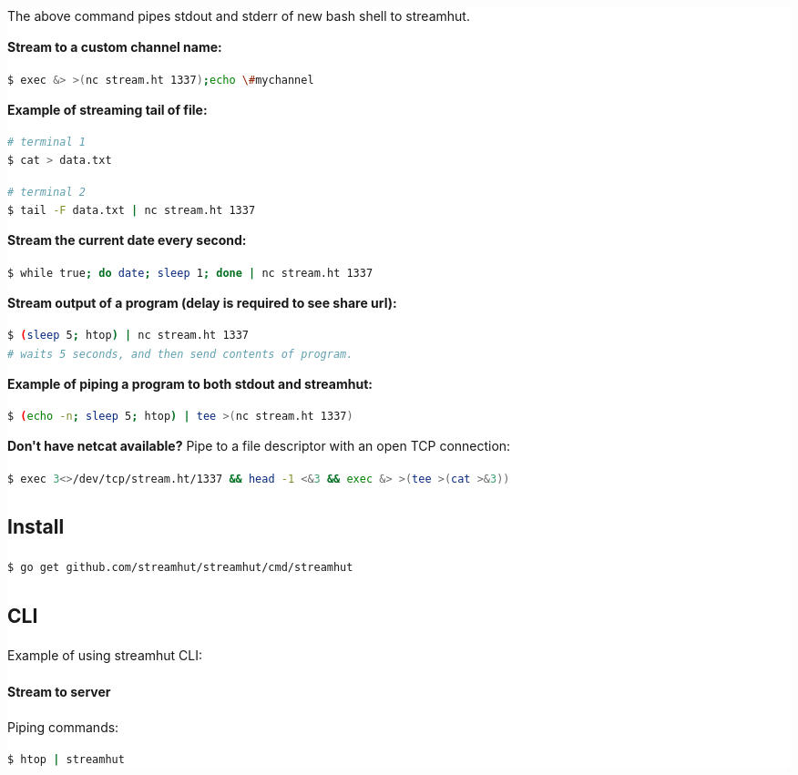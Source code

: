 The above command pipes stdout and stderr of new bash shell to streamhut.

**Stream to a custom channel name:**

```bash
$ exec &> >(nc stream.ht 1337);echo \#mychannel
```

**Example of streaming tail of file:**

```bash
# terminal 1
$ cat > data.txt
```

```bash
# terminal 2
$ tail -F data.txt | nc stream.ht 1337
```

**Stream the current date every second:**

```bash
$ while true; do date; sleep 1; done | nc stream.ht 1337
```

**Stream output of a program (delay is required to see share url):**

```bash
$ (sleep 5; htop) | nc stream.ht 1337
# waits 5 seconds, and then send contents of program.
```

**Example of piping a program to both stdout and streamhut:**

```bash
$ (echo -n; sleep 5; htop) | tee >(nc stream.ht 1337)
```

**Don't have netcat available?** Pipe to a file descriptor with an open TCP connection:

```bash
$ exec 3<>/dev/tcp/stream.ht/1337 && head -1 <&3 && exec &> >(tee >(cat >&3))
```

## Install

```bash
$ go get github.com/streamhut/streamhut/cmd/streamhut
```

## CLI

Example of using streamhut CLI:

#### Stream to server

Piping commands:

```bash
$ htop | streamhut
```
